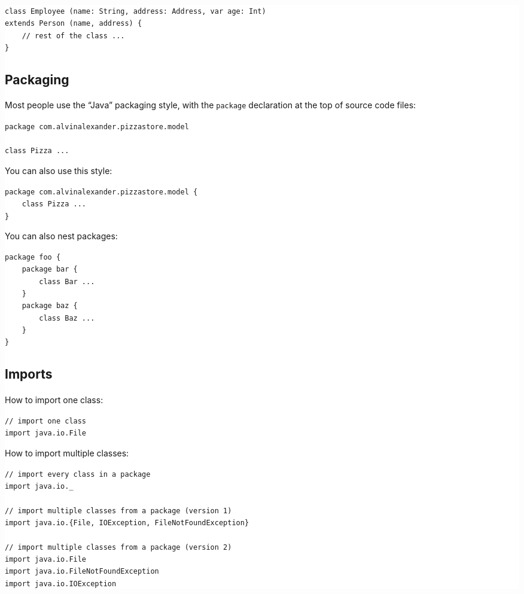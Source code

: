 ````
class Employee (name: String, address: Address, var age: Int) 
extends Person (name, address) {
    // rest of the class ...
}
````



## Packaging

Most people use the “Java” packaging style, with the `package` declaration at the top of source code files:

````
package com.alvinalexander.pizzastore.model

class Pizza ...
````

You can also use this style:

````
package com.alvinalexander.pizzastore.model {
    class Pizza ...
}
````

You can also nest packages:

````
package foo {
    package bar {
        class Bar ...
    }
    package baz {
        class Baz ...
    }
}
````



## Imports

How to import one class:

````
// import one class
import java.io.File
````

How to import multiple classes:

````
// import every class in a package
import java.io._

// import multiple classes from a package (version 1)
import java.io.{File, IOException, FileNotFoundException}

// import multiple classes from a package (version 2)
import java.io.File
import java.io.FileNotFoundException
import java.io.IOException
````
